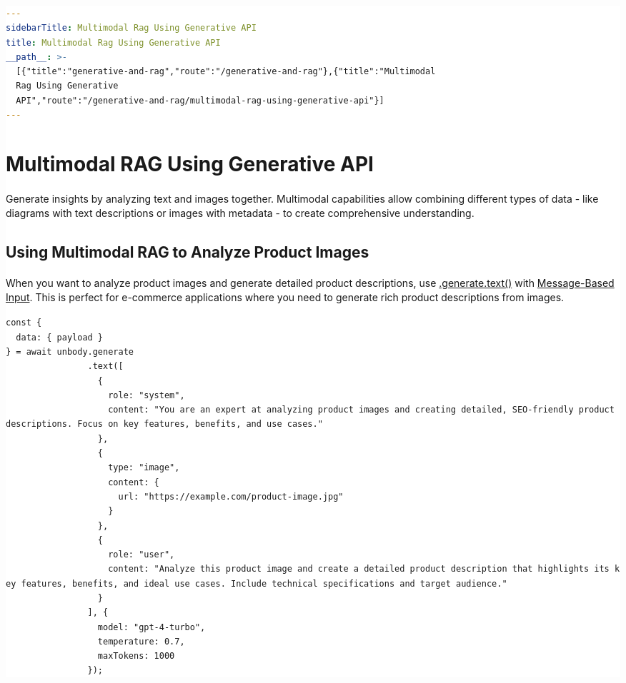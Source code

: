 ```yaml
---
sidebarTitle: Multimodal Rag Using Generative API
title: Multimodal Rag Using Generative API
__path__: >-
  [{"title":"generative-and-rag","route":"/generative-and-rag"},{"title":"Multimodal
  Rag Using Generative
  API","route":"/generative-and-rag/multimodal-rag-using-generative-api"}]
---
```


# Multimodal RAG Using Generative API

Generate insights by analyzing text and images together. Multimodal capabilities allow combining different types of data - like diagrams with text descriptions or images with metadata - to create comprehensive understanding.

## Using Multimodal RAG to Analyze Product Images

When you want to analyze product images and generate detailed product descriptions, use [.generate.text()](/generative-api/text-gen) with [Message-Based Input](/generative-api/text-gen#example-3---message-based-input). This is perfect for e-commerce applications where you need to generate rich product descriptions from images.

```
const {
  data: { payload }
} = await unbody.generate
                .text([
                  {
                    role: "system",
                    content: "You are an expert at analyzing product images and creating detailed, SEO-friendly product descriptions. Focus on key features, benefits, and use cases."
                  },
                  {
                    type: "image",
                    content: {
                      url: "https://example.com/product-image.jpg"
                    }
                  },
                  {
                    role: "user",
                    content: "Analyze this product image and create a detailed product description that highlights its key features, benefits, and ideal use cases. Include technical specifications and target audience."
                  }
                ], {
                  model: "gpt-4-turbo",
                  temperature: 0.7,
                  maxTokens: 1000
                });
```
